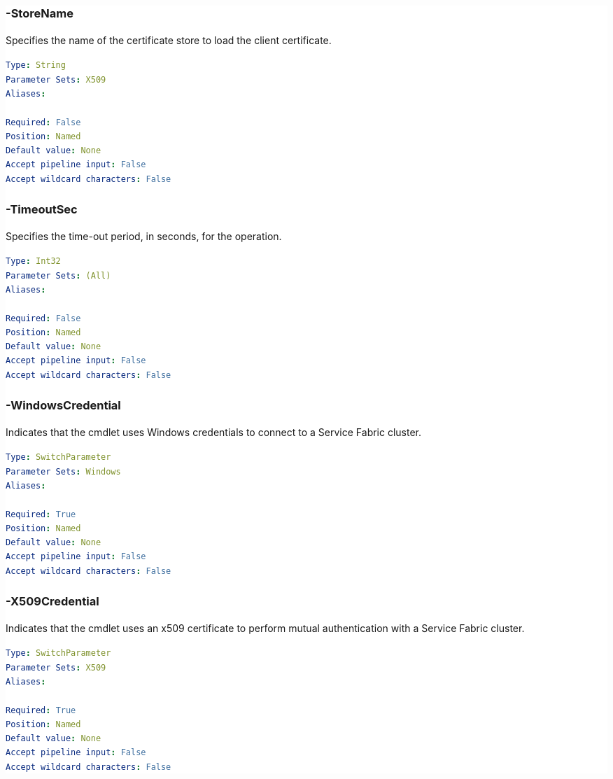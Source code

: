### -StoreName
Specifies the name of the certificate store to load the client certificate.

```yaml
Type: String
Parameter Sets: X509
Aliases: 

Required: False
Position: Named
Default value: None
Accept pipeline input: False
Accept wildcard characters: False
```

### -TimeoutSec
Specifies the time-out period, in seconds, for the operation.

```yaml
Type: Int32
Parameter Sets: (All)
Aliases: 

Required: False
Position: Named
Default value: None
Accept pipeline input: False
Accept wildcard characters: False
```

### -WindowsCredential
Indicates that the cmdlet uses Windows credentials to connect to a Service Fabric cluster.

```yaml
Type: SwitchParameter
Parameter Sets: Windows
Aliases: 

Required: True
Position: Named
Default value: None
Accept pipeline input: False
Accept wildcard characters: False
```

### -X509Credential
Indicates that the cmdlet uses an x509 certificate to perform mutual authentication with a Service Fabric cluster.

```yaml
Type: SwitchParameter
Parameter Sets: X509
Aliases: 

Required: True
Position: Named
Default value: None
Accept pipeline input: False
Accept wildcard characters: False
```
